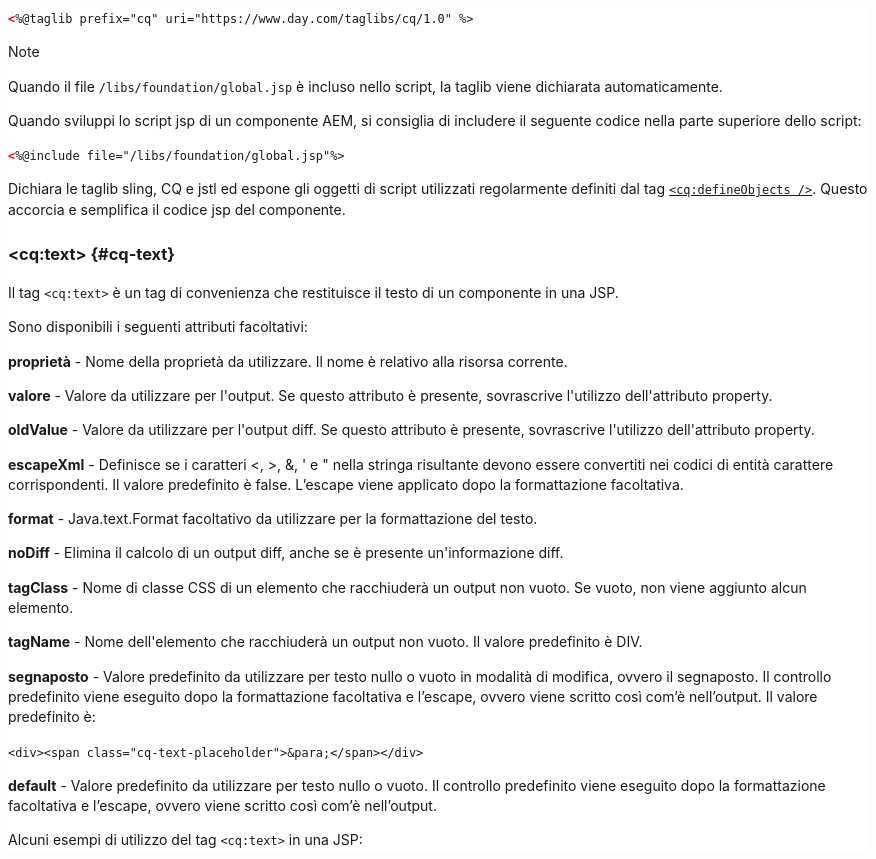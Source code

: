 ```xml
<%@taglib prefix="cq" uri="https://www.day.com/taglibs/cq/1.0" %>
```

>[!NOTE]
>
>Quando il file `/libs/foundation/global.jsp` è incluso nello script, la taglib viene dichiarata automaticamente.

Quando sviluppi lo script jsp di un componente AEM, si consiglia di includere il seguente codice nella parte superiore dello script:

```xml
<%@include file="/libs/foundation/global.jsp"%>
```

Dichiara le taglib sling, CQ e jstl ed espone gli oggetti di script utilizzati regolarmente definiti dal tag [`<cq:defineObjects />`](#amp-lt-cq-defineobjects). Questo accorcia e semplifica il codice jsp del componente.

### &lt;cq:text> {#cq-text}

Il tag `<cq:text>` è un tag di convenienza che restituisce il testo di un componente in una JSP.

Sono disponibili i seguenti attributi facoltativi:

**proprietà** - Nome della proprietà da utilizzare. Il nome è relativo alla risorsa corrente.

**valore** - Valore da utilizzare per l&#39;output. Se questo attributo è presente, sovrascrive l&#39;utilizzo dell&#39;attributo property.

**oldValue** - Valore da utilizzare per l&#39;output diff. Se questo attributo è presente, sovrascrive l&#39;utilizzo dell&#39;attributo property.

**escapeXml** - Definisce se i caratteri &lt;, >, &amp;, &#39; e &quot; nella stringa risultante devono essere convertiti nei codici di entità carattere corrispondenti. Il valore predefinito è false. L’escape viene applicato dopo la formattazione facoltativa.

**format** - Java.text.Format facoltativo da utilizzare per la formattazione del testo.

**noDiff** - Elimina il calcolo di un output diff, anche se è presente un&#39;informazione diff.

**tagClass** - Nome di classe CSS di un elemento che racchiuderà un output non vuoto. Se vuoto, non viene aggiunto alcun elemento.

**tagName** - Nome dell&#39;elemento che racchiuderà un output non vuoto. Il valore predefinito è DIV.

**segnaposto** - Valore predefinito da utilizzare per testo nullo o vuoto in modalità di modifica, ovvero il segnaposto. Il controllo predefinito viene eseguito dopo la formattazione facoltativa e l’escape, ovvero viene scritto così com’è nell’output. Il valore predefinito è:

`<div><span class="cq-text-placeholder">&para;</span></div>`

**default** - Valore predefinito da utilizzare per testo nullo o vuoto. Il controllo predefinito viene eseguito dopo la formattazione facoltativa e l’escape, ovvero viene scritto così com’è nell’output.

Alcuni esempi di utilizzo del tag `<cq:text>` in una JSP:
